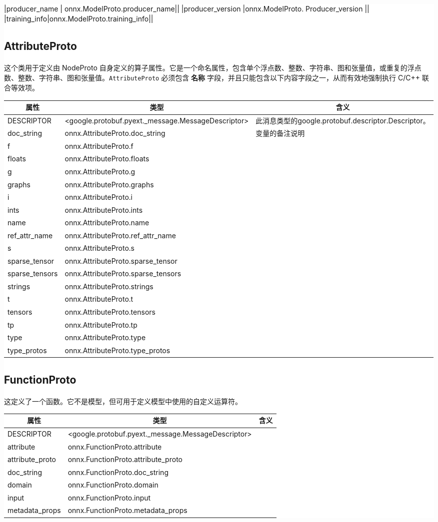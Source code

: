 |producer_name | onnx.ModelProto.producer_name||
|producer_version |onnx.ModelProto. Producer_version ||
|training_info|onnx.ModelProto.training_info||

## AttributeProto

这个类用于定义由 NodeProto 自身定义的算子属性。它是一个命名属性，包含单个浮点数、整数、字符串、图和张量值，或重复的浮点数、整数、字符串、图和张量值。`AttributeProto` 必须包含 **名称** 字段，并且只能包含以下内容字段之一，从而有效地强制执行 C/C++ 联合等效项。

| 属性 | 类型 | 含义|
|-----| -----| -----|
|DESCRIPTOR|<google.protobuf.pyext._message.MessageDescriptor> |此消息类型的google.protobuf.descriptor.Descriptor。|
|doc_string | onnx.AttributeProto.doc_string | 变量的备注说明|
| f |  onnx.AttributeProto.f ||
| floats | onnx.AttributeProto.floats||
|g| onnx.AttributeProto.g||
|graphs | onnx.AttributeProto.graphs||
|i| onnx.AttributeProto.i||
|ints | onnx.AttributeProto.ints||
|name| onnx.AttributeProto.name||
|ref_attr_name|onnx.AttributeProto.ref_attr_name||
|s| onnx.AttributeProto.s||
|sparse_tensor| onnx.AttributeProto.sparse_tensor||
|sparse_tensors| onnx.AttributeProto.sparse_tensors||
|strings |onnx.AttributeProto.strings||
|t|onnx.AttributeProto.t||
|tensors| onnx.AttributeProto.tensors||
|tp| onnx.AttributeProto.tp||
|type| onnx.AttributeProto.type||
|type_protos| onnx.AttributeProto.type_protos||

## FunctionProto

这定义了一个函数。它不是模型，但可用于定义模型中使用的自定义运算符。

| 属性 | 类型 | 含义|
|-----| -----| -----|
|DESCRIPTOR | <google.protobuf.pyext._message.MessageDescriptor>||
|attribute| onnx.FunctionProto.attribute||
|attribute_proto | onnx.FunctionProto.attribute_proto|
|doc_string|onnx.FunctionProto.doc_string||
|domain|onnx.FunctionProto.domain||
|input| onnx.FunctionProto.input||
|metadata_props |onnx.FunctionProto.metadata_props||